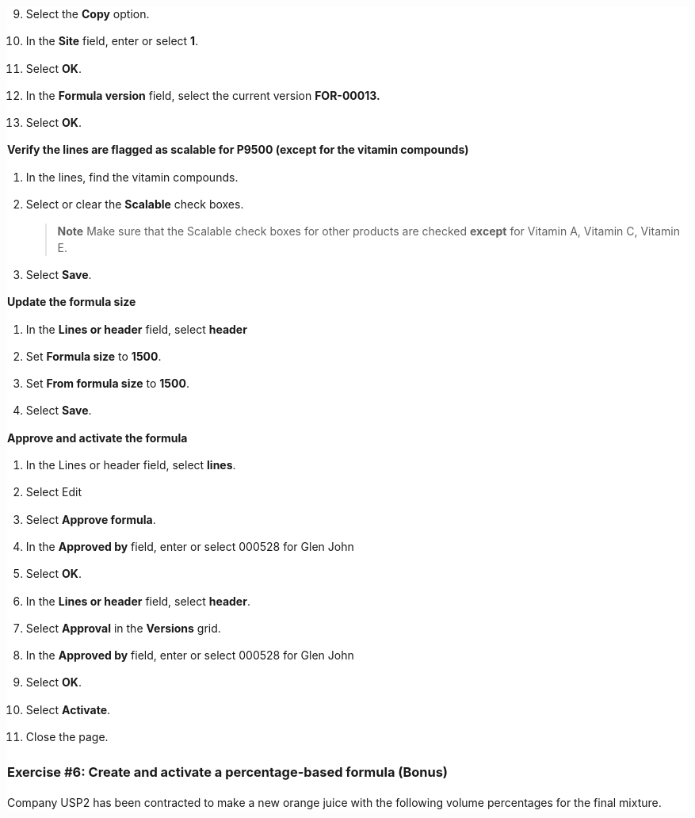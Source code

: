 9. Select the **Copy** option.

10. In the **Site** field, enter or select **1**.

11. Select **OK**.

12. In the **Formula version** field, select the current version
    **FOR-00013.**

13. Select **OK**.

**Verify the lines are flagged as scalable for P9500 (except for the
vitamin compounds)**

1. In the lines, find the vitamin compounds.

2. Select or clear the **Scalable** check boxes.

    > **Note** Make sure that the Scalable check boxes for other products are checked **except** for Vitamin A, Vitamin C, Vitamin E.

3. Select **Save**.

**Update the formula size**

1. In the **Lines or header** field, select **header**

2. Set **Formula size** to **1500**.

3. Set **From formula size** to **1500**.

4. Select **Save**.

**Approve and activate the formula**

1. In the Lines or header field, select **lines**.

2. Select Edit

3. Select **Approve formula**.

4. In the **Approved by** field, enter or select 000528 for Glen John

5. Select **OK**.

6. In the **Lines or header** field, select **header**.

7. Select **Approval** in the **Versions** grid.

8. In the **Approved by** field, enter or select 000528 for Glen John

9. Select **OK**.

10. Select **Activate**.

11. Close the page.

### Exercise #6: Create and activate a percentage-based formula (Bonus)

Company USP2 has been contracted to make a new orange juice with the
following volume percentages for the final mixture.
